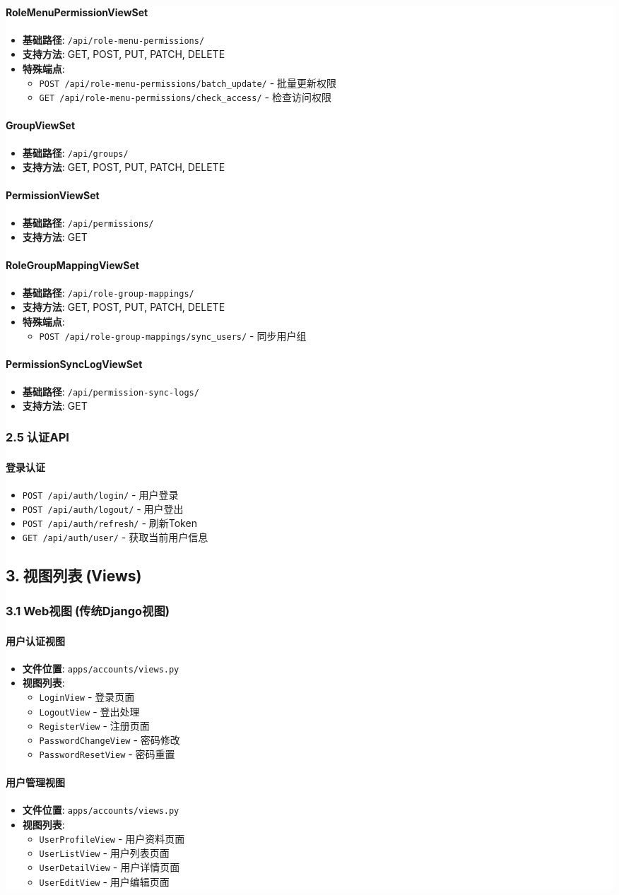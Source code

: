 #### RoleMenuPermissionViewSet
- **基础路径**: `/api/role-menu-permissions/`
- **支持方法**: GET, POST, PUT, PATCH, DELETE
- **特殊端点**:
  - `POST /api/role-menu-permissions/batch_update/` - 批量更新权限
  - `GET /api/role-menu-permissions/check_access/` - 检查访问权限

#### GroupViewSet
- **基础路径**: `/api/groups/`
- **支持方法**: GET, POST, PUT, PATCH, DELETE

#### PermissionViewSet
- **基础路径**: `/api/permissions/`
- **支持方法**: GET

#### RoleGroupMappingViewSet
- **基础路径**: `/api/role-group-mappings/`
- **支持方法**: GET, POST, PUT, PATCH, DELETE
- **特殊端点**:
  - `POST /api/role-group-mappings/sync_users/` - 同步用户组

#### PermissionSyncLogViewSet
- **基础路径**: `/api/permission-sync-logs/`
- **支持方法**: GET

### 2.5 认证API

#### 登录认证
- `POST /api/auth/login/` - 用户登录
- `POST /api/auth/logout/` - 用户登出
- `POST /api/auth/refresh/` - 刷新Token
- `GET /api/auth/user/` - 获取当前用户信息

## 3. 视图列表 (Views)

### 3.1 Web视图 (传统Django视图)

#### 用户认证视图
- **文件位置**: `apps/accounts/views.py`
- **视图列表**:
  - `LoginView` - 登录页面
  - `LogoutView` - 登出处理
  - `RegisterView` - 注册页面
  - `PasswordChangeView` - 密码修改
  - `PasswordResetView` - 密码重置

#### 用户管理视图
- **文件位置**: `apps/accounts/views.py`
- **视图列表**:
  - `UserProfileView` - 用户资料页面
  - `UserListView` - 用户列表页面
  - `UserDetailView` - 用户详情页面
  - `UserEditView` - 用户编辑页面
